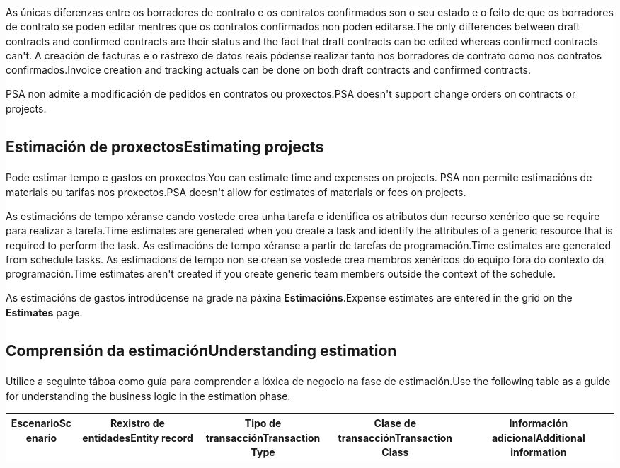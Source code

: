 <span data-ttu-id="b54a2-128">As únicas diferenzas entre os borradores de contrato e os contratos confirmados son o seu estado e o feito de que os borradores de contrato se poden editar mentres que os contratos confirmados non poden editarse.</span><span class="sxs-lookup"><span data-stu-id="b54a2-128">The only differences between draft contracts and confirmed contracts are their status and the fact that draft contracts can be edited whereas confirmed contracts can't.</span></span> <span data-ttu-id="b54a2-129">A creación de facturas e o rastrexo de datos reais pódense realizar tanto nos borradores de contrato como nos contratos confirmados.</span><span class="sxs-lookup"><span data-stu-id="b54a2-129">Invoice creation and tracking actuals can be done on both draft contracts and confirmed contracts.</span></span>

<span data-ttu-id="b54a2-130">PSA non admite a modificación de pedidos en contratos ou proxectos.</span><span class="sxs-lookup"><span data-stu-id="b54a2-130">PSA doesn't support change orders on contracts or projects.</span></span>

## <a name="estimating-projects"></a><span data-ttu-id="b54a2-131">Estimación de proxectos</span><span class="sxs-lookup"><span data-stu-id="b54a2-131">Estimating projects</span></span>

<span data-ttu-id="b54a2-132">Pode estimar tempo e gastos en proxectos.</span><span class="sxs-lookup"><span data-stu-id="b54a2-132">You can estimate time and expenses on projects.</span></span> <span data-ttu-id="b54a2-133">PSA non permite estimacións de materiais ou tarifas nos proxectos.</span><span class="sxs-lookup"><span data-stu-id="b54a2-133">PSA doesn't allow for estimates of materials or fees on projects.</span></span>

<span data-ttu-id="b54a2-134">As estimacións de tempo xéranse cando vostede crea unha tarefa e identifica os atributos dun recurso xenérico que se require para realizar a tarefa.</span><span class="sxs-lookup"><span data-stu-id="b54a2-134">Time estimates are generated when you create a task and identify the attributes of a generic resource that is required to perform the task.</span></span> <span data-ttu-id="b54a2-135">As estimacións de tempo xéranse a partir de tarefas de programación.</span><span class="sxs-lookup"><span data-stu-id="b54a2-135">Time estimates are generated from schedule tasks.</span></span> <span data-ttu-id="b54a2-136">As estimacións de tempo non se crean se vostede crea membros xenéricos do equipo fóra do contexto da programación.</span><span class="sxs-lookup"><span data-stu-id="b54a2-136">Time estimates aren't created if you create generic team members outside the context of the schedule.</span></span>

<span data-ttu-id="b54a2-137">As estimacións de gastos introdúcense na grade na páxina **Estimacións**.</span><span class="sxs-lookup"><span data-stu-id="b54a2-137">Expense estimates are entered in the grid on the **Estimates** page.</span></span>

## <a name="understanding-estimation"></a><span data-ttu-id="b54a2-138">Comprensión da estimación</span><span class="sxs-lookup"><span data-stu-id="b54a2-138">Understanding estimation</span></span>

<span data-ttu-id="b54a2-139">Utilice a seguinte táboa como guía para comprender a lóxica de negocio na fase de estimación.</span><span class="sxs-lookup"><span data-stu-id="b54a2-139">Use the following table as a guide for understanding the business logic in the estimation phase.</span></span>

| <span data-ttu-id="b54a2-140">Escenario</span><span class="sxs-lookup"><span data-stu-id="b54a2-140">Scenario</span></span>                                                                                                                                                                                                                                                                                                                                          | <span data-ttu-id="b54a2-141">Rexistro de entidades</span><span class="sxs-lookup"><span data-stu-id="b54a2-141">Entity record</span></span>                                                                                                                                                                                                       | <span data-ttu-id="b54a2-142">Tipo de transacción</span><span class="sxs-lookup"><span data-stu-id="b54a2-142">Transaction Type</span></span> | <span data-ttu-id="b54a2-143">Clase de transacción</span><span class="sxs-lookup"><span data-stu-id="b54a2-143">Transaction Class</span></span> | <span data-ttu-id="b54a2-144">Información adicional</span><span class="sxs-lookup"><span data-stu-id="b54a2-144">Additional information</span></span>                                                            |
|---------------------------------------------------------------------------------------------------------------------------------------------------------------------------------------------------------------------------------------------------------------------------------------------------------------------------------------------------|---------------------------------------------------------------------------------------------------------------------------------------------------------------------------------------------------------------------|------------------|-------------|-----------------------------------------------------------------------------------|